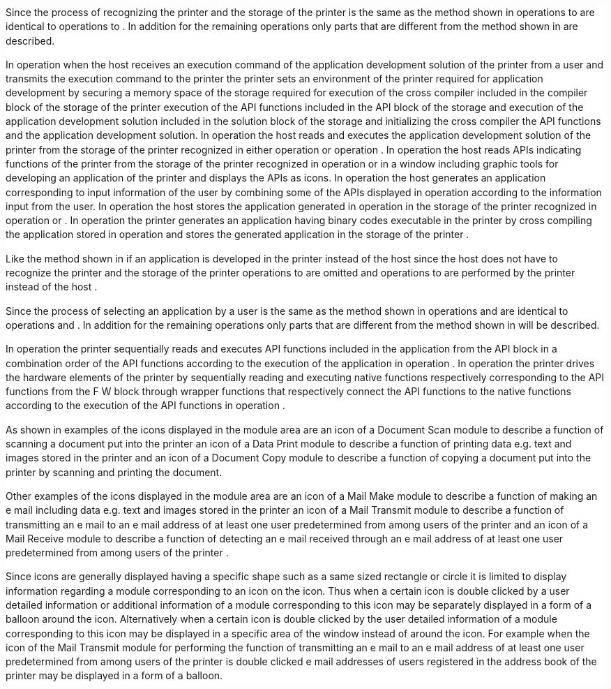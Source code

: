Since the process of recognizing the printer and the storage of the printer is the same as the method shown in operations to are identical to operations to . In addition for the remaining operations only parts that are different from the method shown in are described.

In operation when the host receives an execution command of the application development solution of the printer from a user and transmits the execution command to the printer the printer sets an environment of the printer required for application development by securing a memory space of the storage required for execution of the cross compiler included in the compiler block of the storage of the printer execution of the API functions included in the API block of the storage and execution of the application development solution included in the solution block of the storage and initializing the cross compiler the API functions and the application development solution. In operation the host reads and executes the application development solution of the printer from the storage of the printer recognized in either operation or operation . In operation the host reads APIs indicating functions of the printer from the storage of the printer recognized in operation or in a window including graphic tools for developing an application of the printer and displays the APIs as icons. In operation the host generates an application corresponding to input information of the user by combining some of the APIs displayed in operation according to the information input from the user. In operation the host stores the application generated in operation in the storage of the printer recognized in operation or . In operation the printer generates an application having binary codes executable in the printer by cross compiling the application stored in operation and stores the generated application in the storage of the printer .

Like the method shown in if an application is developed in the printer instead of the host since the host does not have to recognize the printer and the storage of the printer operations to are omitted and operations to are performed by the printer instead of the host .

Since the process of selecting an application by a user is the same as the method shown in operations and are identical to operations and . In addition for the remaining operations only parts that are different from the method shown in will be described.

In operation the printer sequentially reads and executes API functions included in the application from the API block in a combination order of the API functions according to the execution of the application in operation . In operation the printer drives the hardware elements of the printer by sequentially reading and executing native functions respectively corresponding to the API functions from the F W block through wrapper functions that respectively connect the API functions to the native functions according to the execution of the API functions in operation .

As shown in examples of the icons displayed in the module area are an icon of a Document Scan module to describe a function of scanning a document put into the printer an icon of a Data Print module to describe a function of printing data e.g. text and images stored in the printer and an icon of a Document Copy module to describe a function of copying a document put into the printer by scanning and printing the document.

Other examples of the icons displayed in the module area are an icon of a Mail Make module to describe a function of making an e mail including data e.g. text and images stored in the printer an icon of a Mail Transmit module to describe a function of transmitting an e mail to an e mail address of at least one user predetermined from among users of the printer and an icon of a Mail Receive module to describe a function of detecting an e mail received through an e mail address of at least one user predetermined from among users of the printer .

Since icons are generally displayed having a specific shape such as a same sized rectangle or circle it is limited to display information regarding a module corresponding to an icon on the icon. Thus when a certain icon is double clicked by a user detailed information or additional information of a module corresponding to this icon may be separately displayed in a form of a balloon around the icon. Alternatively when a certain icon is double clicked by the user detailed information of a module corresponding to this icon may be displayed in a specific area of the window instead of around the icon. For example when the icon of the Mail Transmit module for performing the function of transmitting an e mail to an e mail address of at least one user predetermined from among users of the printer is double clicked e mail addresses of users registered in the address book of the printer may be displayed in a form of a balloon.
